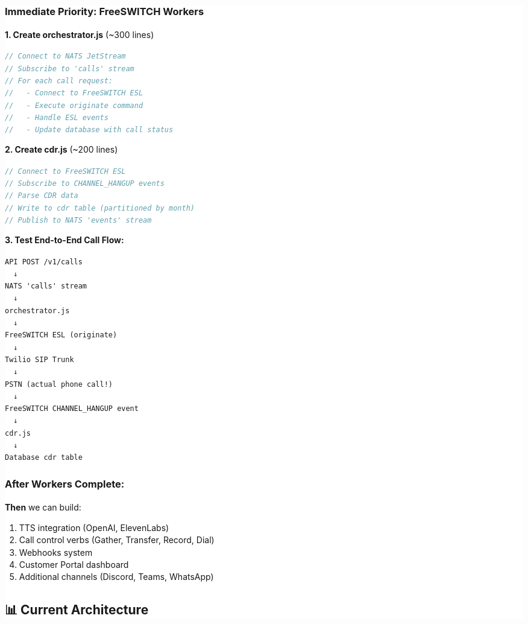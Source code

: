 ### Immediate Priority: FreeSWITCH Workers

**1. Create orchestrator.js** (~300 lines)
```javascript
// Connect to NATS JetStream
// Subscribe to 'calls' stream
// For each call request:
//   - Connect to FreeSWITCH ESL
//   - Execute originate command
//   - Handle ESL events
//   - Update database with call status
```

**2. Create cdr.js** (~200 lines)
```javascript
// Connect to FreeSWITCH ESL
// Subscribe to CHANNEL_HANGUP events
// Parse CDR data
// Write to cdr table (partitioned by month)
// Publish to NATS 'events' stream
```

**3. Test End-to-End Call Flow:**
```
API POST /v1/calls
  ↓
NATS 'calls' stream
  ↓
orchestrator.js
  ↓
FreeSWITCH ESL (originate)
  ↓
Twilio SIP Trunk
  ↓
PSTN (actual phone call!)
  ↓
FreeSWITCH CHANNEL_HANGUP event
  ↓
cdr.js
  ↓
Database cdr table
```

### After Workers Complete:

**Then** we can build:
1. TTS integration (OpenAI, ElevenLabs)
2. Call control verbs (Gather, Transfer, Record, Dial)
3. Webhooks system
4. Customer Portal dashboard
5. Additional channels (Discord, Teams, WhatsApp)

## 📊 Current Architecture
